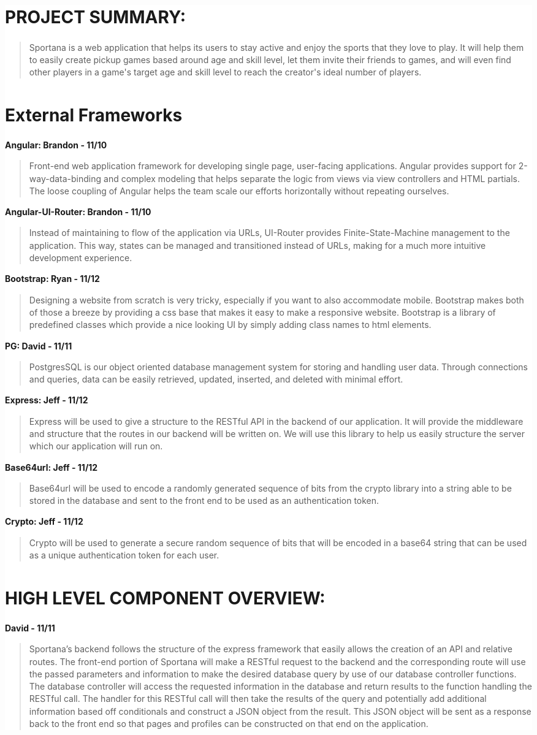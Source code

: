 PROJECT SUMMARY: 
============

>Sportana is a web application that helps its users to stay active and enjoy the sports that they love to play. It will help them to easily create pickup games based around age and skill level, let them invite their friends to games, and will even find other players in a game's target age and skill level to reach the creator's ideal number of players.

External Frameworks
=====
<b>Angular: Brandon - 11/10</b>

>Front-end web application framework for developing single page, user-facing applications.  Angular provides support for 2-way-data-binding and complex modeling that helps separate the logic from views via view controllers and HTML partials.  The loose coupling of Angular helps the team scale our efforts horizontally without repeating ourselves.

<b>Angular-UI-Router: Brandon - 11/10</b>
>Instead of maintaining to flow of the application via URLs, UI-Router provides Finite-State-Machine management to the application.  This way, states can be managed and transitioned instead of URLs, making for a much more intuitive development experience.

<b>Bootstrap: Ryan - 11/12</b>
>Designing a website from scratch is very tricky, especially if you want to also accommodate mobile. Bootstrap makes both of those a breeze by providing a css base that makes it easy to make a responsive website. Bootstrap is a library of predefined classes which provide a nice looking UI by simply adding class names to html elements.

<b>PG: David - 11/11</b>
>PostgresSQL is our object oriented database management system for storing and handling  user data. Through connections and queries, data can be easily retrieved, updated, inserted, and deleted with minimal effort.

<b>Express: Jeff - 11/12</b>
>Express will be used to give a structure to the RESTful API in the backend of our application.  It will provide the middleware and structure that the routes in our backend will be written on.  We will use this library to help us easily structure the server which our application will run on.

<b>Base64url: Jeff - 11/12</b>
>Base64url will be used to encode a randomly generated sequence of bits from the crypto library into a string able to be stored in the database and sent to the front end to be used as an authentication token.

<b>Crypto: Jeff - 11/12</b>
>Crypto will be used to generate a secure random sequence of bits that will be encoded in a base64 string that can be used as a unique authentication token for each user.

HIGH LEVEL COMPONENT OVERVIEW:
=========

<b>David - 11/11</b>
>Sportana’s backend follows the structure of the express framework that easily allows the creation of an API and relative routes. The front-end portion of Sportana will make a RESTful request to the backend and the corresponding route will use the passed parameters and information to make the desired database query by use of our database controller functions. The database controller will access the requested information in the database and return results to the function handling the RESTful call.  The handler for this RESTful call will then take the results of the query and potentially add additional information based off conditionals and construct a JSON object from the result. This JSON object will be sent as a response back to the front end so that pages and profiles can be constructed on that end on the application.
